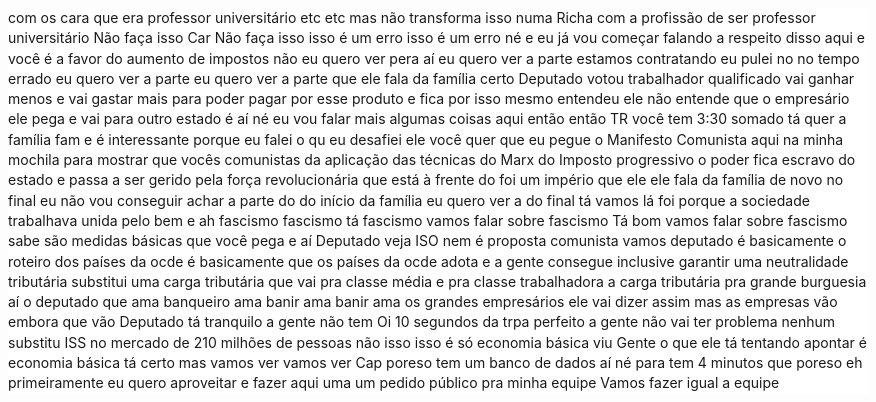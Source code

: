 com os cara que era professor
universitário etc etc mas não transforma
isso numa Richa com a profissão de ser
professor universitário Não faça isso
Car Não faça isso isso é um erro isso é
um
erro né e eu já vou começar falando a
respeito disso aqui
e você é a favor do aumento de impostos
não eu quero ver pera aí eu quero ver a
parte estamos contratando eu pulei no no
tempo errado eu quero ver a parte eu
quero ver a parte que ele fala da
família
certo Deputado votou trabalhador
qualificado vai ganhar menos e vai
gastar mais para poder pagar por esse
produto e fica por isso mesmo entendeu
ele não entende que o empresário ele
pega e vai para outro estado é aí né eu
vou falar mais algumas coisas aqui então
então TR você tem 3:30 somado tá quer a
família fam e é interessante porque eu
falei o qu eu desafiei ele você quer que
eu pegue o Manifesto Comunista aqui na
minha mochila para mostrar que vocês
comunistas da aplicação das técnicas do
Marx do Imposto progressivo o poder fica
escravo do estado e passa a ser gerido
pela força revolucionária que está à
frente do foi um império que ele ele
fala da família de novo no final eu não
vou conseguir achar a parte do do início
da família eu quero ver a do final tá
vamos lá foi porque a sociedade
trabalhava unida pelo bem e ah fascismo
fascismo tá fascismo vamos falar sobre
fascismo Tá bom vamos falar sobre
fascismo sabe são medidas básicas que
você pega e aí Deputado veja ISO nem é
proposta comunista vamos deputado é
basicamente o roteiro dos países da ocde
é basicamente que os países da ocde
adota e a gente consegue inclusive
garantir uma neutralidade tributária
substitui uma carga tributária que vai
pra classe média e pra classe
trabalhadora a carga tributária pra
grande burguesia aí o deputado que ama
banqueiro ama banir ama banir ama os
grandes empresários ele vai dizer assim
mas as empresas vão embora que vão
Deputado tá tranquilo a gente não tem Oi
10 segundos da trpa perfeito a gente não
vai ter problema nenhum substitu ISS no
mercado de 210 milhões de pessoas não
isso isso é só economia básica viu Gente
o que ele tá tentando apontar é economia
básica tá certo mas vamos ver vamos ver
Cap poreso tem um banco de dados aí né
para tem 4 minutos que poreso
eh primeiramente eu quero aproveitar e
fazer aqui uma um pedido público pra
minha equipe Vamos fazer igual a equipe